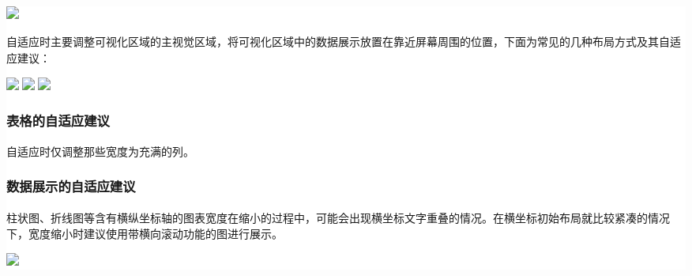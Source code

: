 ![ ](/view/adaptation-visualization-1.png)

自适应时主要调整可视化区域的主视觉区域，将可视化区域中的数据展示放置在靠近屏幕周围的位置，下面为常见的几种布局方式及其自适应建议：

![ ](/view/adaptation-visualization-2.png)
![ ](/view/adaptation-visualization-3.png)
![ ](/view/adaptation-visualization-4.png)

### 表格的自适应建议

自适应时仅调整那些宽度为充满的列。

### 数据展示的自适应建议

柱状图、折线图等含有横纵坐标轴的图表宽度在缩小的过程中，可能会出现横坐标文字重叠的情况。在横坐标初始布局就比较紧凑的情况下，宽度缩小时建议使用带横向滚动功能的图进行展示。

![ ](/view/graph-axis-adapt-3.png)
